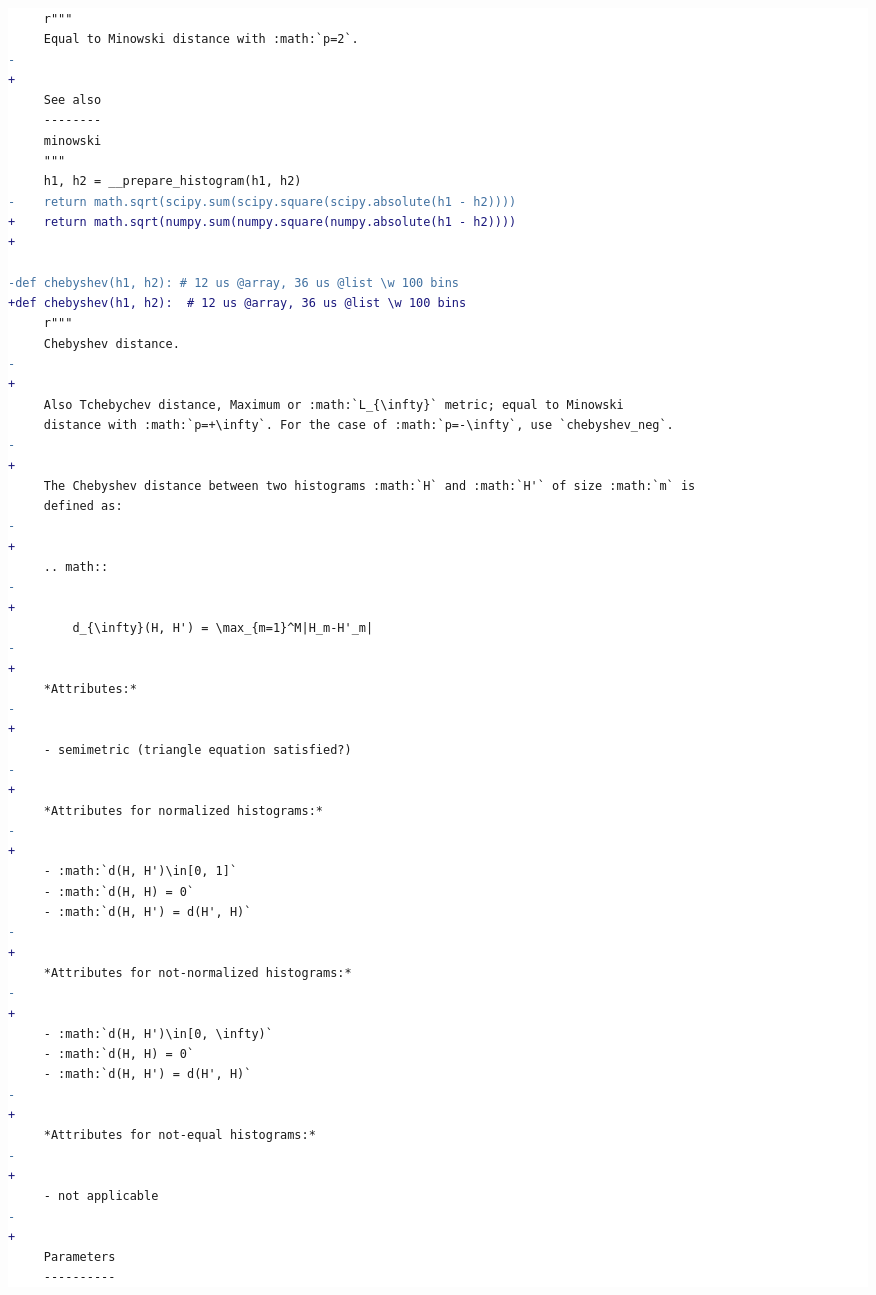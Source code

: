 ```diff
     r"""
     Equal to Minowski distance with :math:`p=2`.
-    
+
     See also
     --------
     minowski
     """
     h1, h2 = __prepare_histogram(h1, h2)
-    return math.sqrt(scipy.sum(scipy.square(scipy.absolute(h1 - h2))))
+    return math.sqrt(numpy.sum(numpy.square(numpy.absolute(h1 - h2))))
+
 
-def chebyshev(h1, h2): # 12 us @array, 36 us @list \w 100 bins
+def chebyshev(h1, h2):  # 12 us @array, 36 us @list \w 100 bins
     r"""
     Chebyshev distance.
-    
+
     Also Tchebychev distance, Maximum or :math:`L_{\infty}` metric; equal to Minowski
     distance with :math:`p=+\infty`. For the case of :math:`p=-\infty`, use `chebyshev_neg`.
-    
+
     The Chebyshev distance between two histograms :math:`H` and :math:`H'` of size :math:`m` is
     defined as:
-    
+
     .. math::
-    
+
         d_{\infty}(H, H') = \max_{m=1}^M|H_m-H'_m|
-    
+
     *Attributes:*
-    
+
     - semimetric (triangle equation satisfied?)
-    
+
     *Attributes for normalized histograms:*
-    
+
     - :math:`d(H, H')\in[0, 1]`
     - :math:`d(H, H) = 0`
     - :math:`d(H, H') = d(H', H)`
-    
+
     *Attributes for not-normalized histograms:*
-    
+
     - :math:`d(H, H')\in[0, \infty)`
     - :math:`d(H, H) = 0`
     - :math:`d(H, H') = d(H', H)`
-    
+
     *Attributes for not-equal histograms:*
-    
+
     - not applicable
-    
+
     Parameters
     ----------
```